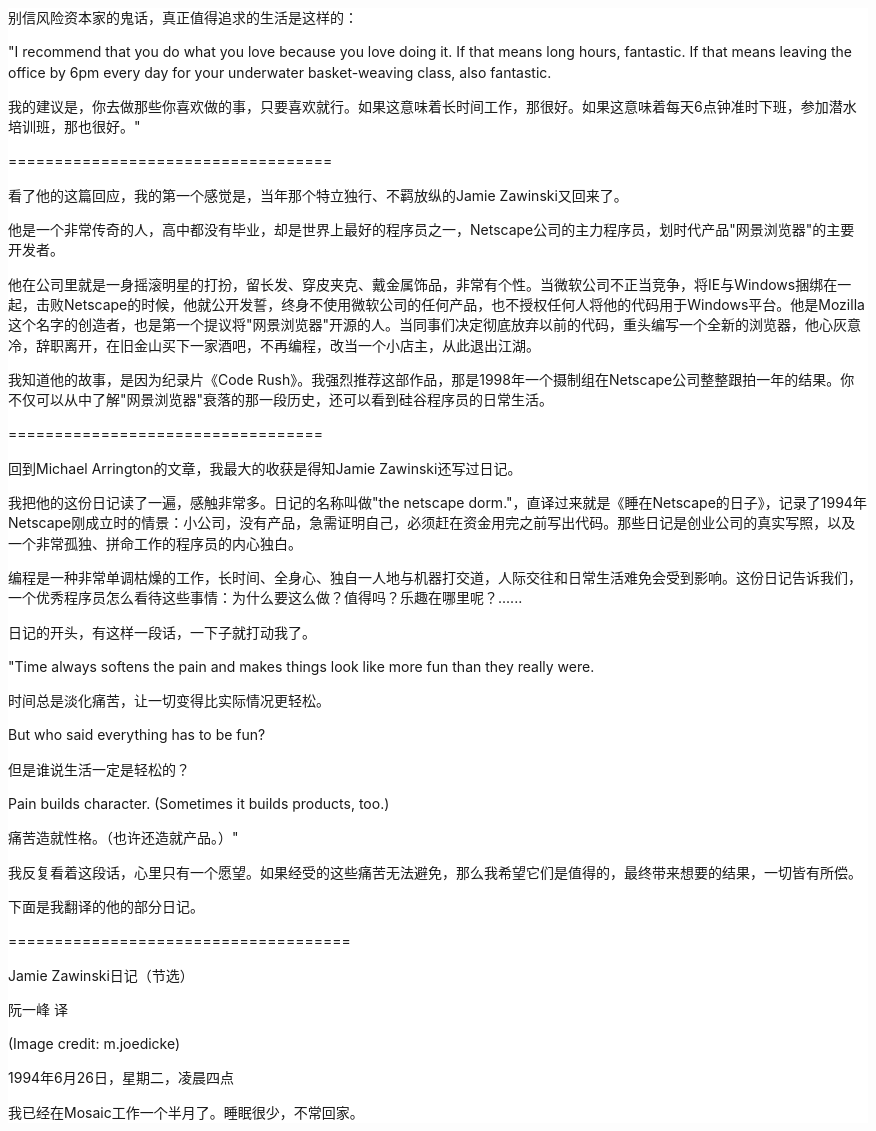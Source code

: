别信风险资本家的鬼话，真正值得追求的生活是这样的：

"I recommend that you do what you love because you love doing it. If that means long hours, fantastic. If that means leaving the office by 6pm every day for your underwater basket-weaving class, also fantastic.

我的建议是，你去做那些你喜欢做的事，只要喜欢就行。如果这意味着长时间工作，那很好。如果这意味着每天6点钟准时下班，参加潜水培训班，那也很好。"

===================================

看了他的这篇回应，我的第一个感觉是，当年那个特立独行、不羁放纵的Jamie Zawinski又回来了。



他是一个非常传奇的人，高中都没有毕业，却是世界上最好的程序员之一，Netscape公司的主力程序员，划时代产品"网景浏览器"的主要开发者。

他在公司里就是一身摇滚明星的打扮，留长发、穿皮夹克、戴金属饰品，非常有个性。当微软公司不正当竞争，将IE与Windows捆绑在一起，击败Netscape的时候，他就公开发誓，终身不使用微软公司的任何产品，也不授权任何人将他的代码用于Windows平台。他是Mozilla这个名字的创造者，也是第一个提议将"网景浏览器"开源的人。当同事们决定彻底放弃以前的代码，重头编写一个全新的浏览器，他心灰意冷，辞职离开，在旧金山买下一家酒吧，不再编程，改当一个小店主，从此退出江湖。

我知道他的故事，是因为纪录片《Code Rush》。我强烈推荐这部作品，那是1998年一个摄制组在Netscape公司整整跟拍一年的结果。你不仅可以从中了解"网景浏览器"衰落的那一段历史，还可以看到硅谷程序员的日常生活。

==================================

回到Michael Arrington的文章，我最大的收获是得知Jamie Zawinski还写过日记。

我把他的这份日记读了一遍，感触非常多。日记的名称叫做"the netscape dorm."，直译过来就是《睡在Netscape的日子》，记录了1994年Netscape刚成立时的情景：小公司，没有产品，急需证明自己，必须赶在资金用完之前写出代码。那些日记是创业公司的真实写照，以及一个非常孤独、拼命工作的程序员的内心独白。

编程是一种非常单调枯燥的工作，长时间、全身心、独自一人地与机器打交道，人际交往和日常生活难免会受到影响。这份日记告诉我们，一个优秀程序员怎么看待这些事情：为什么要这么做？值得吗？乐趣在哪里呢？......

日记的开头，有这样一段话，一下子就打动我了。

"Time always softens the pain and makes things look like more fun than they really were.

时间总是淡化痛苦，让一切变得比实际情况更轻松。

But who said everything has to be fun?

但是谁说生活一定是轻松的？

Pain builds character. (Sometimes it builds products, too.)

痛苦造就性格。（也许还造就产品。）"

我反复看着这段话，心里只有一个愿望。如果经受的这些痛苦无法避免，那么我希望它们是值得的，最终带来想要的结果，一切皆有所偿。

下面是我翻译的他的部分日记。

=====================================

Jamie Zawinski日记（节选）

阮一峰 译



(Image credit: m.joedicke)

1994年6月26日，星期二，凌晨四点

我已经在Mosaic工作一个半月了。睡眠很少，不常回家。
